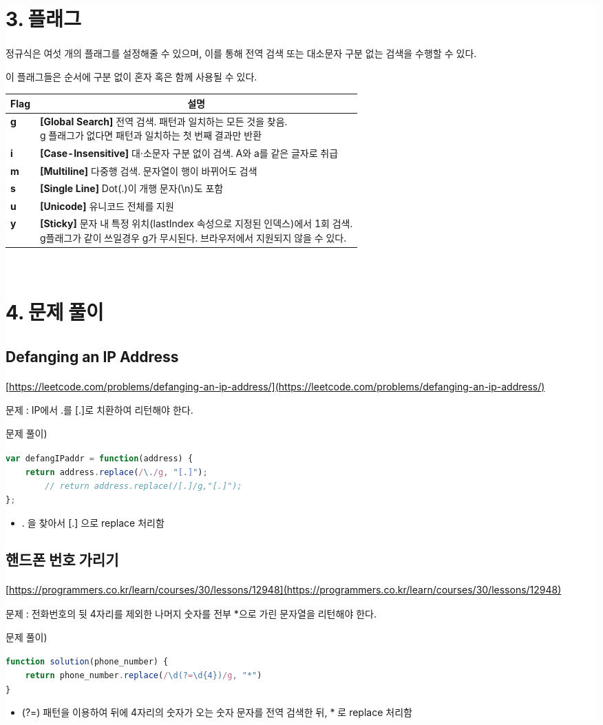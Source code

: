 # 3. 플래그
정규식은 여섯 개의 플래그를 설정해줄 수 있으며, 이를 통해 전역 검색 또는 대소문자 구분 없는 검색을 수행할 수 있다. 

이 플래그들은 순서에 구분 없이 혼자 혹은 함께 사용될 수 있다.


| Flag | 설명 |
| -------- | -------- |
| **g** | **[Global Search]** 전역 검색. 패턴과 일치하는 모든 것을 찾음. <br>g 플래그가 없다면 패턴과 일치하는 첫 번째 결과만 반환  | 
| **i**| **[Case-Insensitive]** 대·소문자 구분 없이 검색. A와 a를 같은 글자로 취급 | 
|**m**|**[Multiline]** 다중행 검색. 문자열이 행이 바뀌어도 검색 | 
| **s** | **[Single Line]** Dot(.)이 개행 문자(\n)도 포함  | 
| **u** | **[Unicode]** 유니코드 전체를 지원    |
| **y**| **[Sticky]** 문자 내 특정 위치(lastIndex 속성으로 지정된 인덱스)에서 1회 검색. <br>g플래그가 같이 쓰일경우 g가 무시된다. 브라우저에서 지원되지 않을 수 있다. |


<br>

# 4. 문제 풀이

## Defanging an IP Address
[https://leetcode.com/problems/defanging-an-ip-address/](https://leetcode.com/problems/defanging-an-ip-address/)

문제 : IP에서 .를 [.]로 치환하여 리턴해야 한다.

문제 풀이) 
```javascript
var defangIPaddr = function(address) {
    return address.replace(/\./g, "[.]");
		// return address.replace(/[.]/g,"[.]");
};
```
- . 을 찾아서 [.] 으로 replace 처리함


## 핸드폰 번호 가리기
[https://programmers.co.kr/learn/courses/30/lessons/12948](https://programmers.co.kr/learn/courses/30/lessons/12948)

문제 : 전화번호의 뒷 4자리를 제외한 나머지 숫자를 전부 \*으로 가린 문자열을 리턴해야 한다.

문제 풀이) 
```javascript
function solution(phone_number) {
    return phone_number.replace(/\d(?=\d{4})/g, "*")
}
```
- (?=) 패턴을 이용하여 뒤에 4자리의 숫자가 오는 숫자 문자를 전역 검색한 뒤, \* 로 replace 처리함
